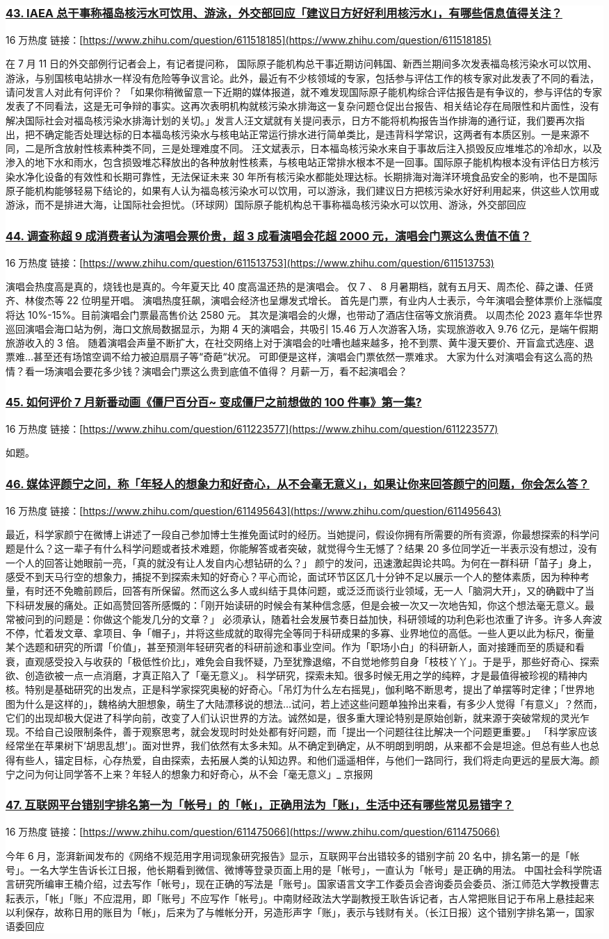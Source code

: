 ### [43. IAEA 总干事称福岛核污水可饮用、游泳，外交部回应「建议日方好好利用核污水」，有哪些信息值得关注？](https://www.zhihu.com/question/611518185)
16 万热度 链接：[https://www.zhihu.com/question/611518185](https://www.zhihu.com/question/611518185)

在 7 月 11 日的外交部例行记者会上，有记者提问称， 国际原子能机构总干事近期访问韩国、新西兰期间多次发表福岛核污染水可以饮用、游泳，与别国核电站排水一样没有危险等争议言论。此外，最近有不少核领域的专家，包括参与评估工作的核专家对此发表了不同的看法，请问发言人对此有何评价？ 「如果你稍微留意一下近期的媒体报道，就不难发现国际原子能机构综合评估报告是有争议的，参与评估的专家发表了不同看法，这是无可争辩的事实。这再次表明机构就核污染水排海这一复杂问题仓促出台报告、相关结论存在局限性和片面性，没有解决国际社会对福岛核污染水排海计划的关切。」发言人汪文斌就有关提问表示，日方不能将机构报告当作排海的通行证，我们要再次指出，把不确定能否处理达标的日本福岛核污染水与核电站正常运行排水进行简单类比，是违背科学常识，这两者有本质区别。一是来源不同，二是所含放射性核素种类不同，三是处理难度不同。 汪文斌表示，日本福岛核污染水来自于事故后注入损毁反应堆堆芯的冷却水，以及渗入的地下水和雨水，包含损毁堆芯释放出的各种放射性核素，与核电站正常排水根本不是一回事。国际原子能机构根本没有评估日方核污染水净化设备的有效性和长期可靠性，无法保证未来 30 年所有核污染水都能处理达标。长期排海对海洋环境食品安全的影响，也不是国际原子能机构能够轻易下结论的，如果有人认为福岛核污染水可以饮用，可以游泳，我们建议日方把核污染水好好利用起来，供这些人饮用或游泳，而不是排进大海，让国际社会担忧。（环球网）国际原子能机构总干事称福岛核污染水可以饮用、游泳，外交部回应

### [44. 调查称超 9 成消费者认为演唱会票价贵，超 3 成看演唱会花超 2000 元，演唱会门票这么贵值不值？](https://www.zhihu.com/question/611513753)
16 万热度 链接：[https://www.zhihu.com/question/611513753](https://www.zhihu.com/question/611513753)

演唱会热度高是真的，烧钱也是真的。今年夏天比 40 度高温还热的是演唱会。 仅 7 、 8 月暑期档，就有五月天、周杰伦、薛之谦、任贤齐、林俊杰等 22 位明星开唱。 演唱热度狂飙，演唱会经济也呈爆发式增长。 首先是门票，有业内人士表示，今年演唱会整体票价上涨幅度将达 10%-15%。目前演唱会门票最高售价达 2580 元。 其次是演唱会的火爆，也带动了酒店住宿等文旅消费。 以周杰伦 2023 嘉年华世界巡回演唱会海口站为例，海口文旅局数据显示，为期 4 天的演唱会，共吸引 15.46 万人次游客入场，实现旅游收入 9.76 亿元，是端午假期旅游收入的 3 倍。 随着演唱会声量不断扩大，在社交网络上对于演唱会的吐嘈也越来越多，抢不到票、黄牛漫天要价、开盲盒式选座、退票难…甚至还有场馆空调不给力被迫扇扇子等“奇葩“状况。 可即便是这样，演唱会门票依然一票难求。 大家为什么对演唱会有这么高的热情？看一场演唱会要花多少钱？演唱会门票这么贵到底值不值得？ 月薪一万，看不起演唱会？

### [45. 如何评价 7 月新番动画《僵尸百分百~ 变成僵尸之前想做的 100 件事》第一集?](https://www.zhihu.com/question/611223577)
16 万热度 链接：[https://www.zhihu.com/question/611223577](https://www.zhihu.com/question/611223577)

如题。

### [46. 媒体评颜宁之问，称「年轻人的想象力和好奇心，从不会毫无意义」，如果让你来回答颜宁的问题，你会怎么答？](https://www.zhihu.com/question/611495643)
16 万热度 链接：[https://www.zhihu.com/question/611495643](https://www.zhihu.com/question/611495643)

最近，科学家颜宁在微博上讲述了一段自己参加博士生推免面试时的经历。当她提问，假设你拥有所需要的所有资源，你最想探索的科学问题是什么？这一辈子有什么科学问题或者技术难题，你能解答或者突破，就觉得今生无憾了？结果 20 多位同学近一半表示没有想过，没有一个人的回答让她眼前一亮，「真的就没有让人发自内心想钻研的么？」 颜宁的发问，迅速激起舆论共鸣。为何在一群科研「苗子」身上，感受不到天马行空的想象力，捕捉不到探索未知的好奇心？平心而论，面试环节区区几十分钟不足以展示一个人的整体素质，因为种种考量，有时还不免瞻前顾后，回答有所保留。然而这么多人或纠结于具体问题，或泛泛而谈行业领域，无一人「脑洞大开」，又的确戳中了当下科研发展的痛处。正如高赞回答所感慨的：「刚开始读研的时候会有某种信念感，但是会被一次又一次地告知，你这个想法毫无意义。最常被问到的问题是：你做这个能发几分的文章？」 必须承认，随着社会发展节奏日益加快，科研领域的功利色彩也浓重了许多。许多人奔波不停，忙着发文章、拿项目、争「帽子」，并将这些成就的取得完全等同于科研成果的多寡、业界地位的高低。一些人更以此为标尺，衡量某个选题和研究的所谓「价值」，甚至预测年轻研究者的科研前途和事业空间。作为「职场小白」的科研新人，面对接踵而至的质疑和看衰，直观感受投入与收获的「极低性价比」，难免会自我怀疑，乃至犹豫退缩，不自觉地修剪自身「枝枝丫丫」。于是乎，那些好奇心、探索欲、创造欲被一点一点消磨，才真正陷入了「毫无意义」。 科学研究，探索未知。很多时候无用之学的纯粹，才是最值得被珍视的精神内核。特别是基础研究的出发点，正是科学家探究奥秘的好奇心。「吊灯为什么左右摇晃」，伽利略不断思考，提出了单摆等时定律；「世界地图为什么是这样的」，魏格纳大胆想象，萌生了大陆漂移说的想法…试问，若上述这些问题单独拎出来看，有多少人觉得「有意义」？然而，它们的出现却极大促进了科学向前，改变了人们认识世界的方法。诚然如是，很多重大理论特别是原始创新，就来源于突破常规的灵光乍现。不给自己设限制条件，善于观察思考，就会发现时时处处都有好问题，而「提出一个问题往往比解决一个问题更重要。」 「科学家应该经常坐在苹果树下‘胡思乱想’」。面对世界，我们依然有太多未知。从不确定到确定，从不明朗到明朗，从来都不会是坦途。但总有些人也总得有些人，锚定目标，心存热爱，自由探索，去拓展人类的认知边界。和他们遥遥相伴，与他们一路同行，我们将走向更远的星辰大海。颜宁之问为何让同学答不上来？年轻人的想象力和好奇心，从不会「毫无意义」_ 京报网

### [47. 互联网平台错别字排名第一为「帐号」的「帐」，正确用法为「账」，生活中还有哪些常见易错字？](https://www.zhihu.com/question/611475066)
16 万热度 链接：[https://www.zhihu.com/question/611475066](https://www.zhihu.com/question/611475066)

今年 6 月，澎湃新闻发布的《网络不规范用字用词现象研究报告》显示，互联网平台出错较多的错别字前 20 名中，排名第一的是「帐号」。一名大学生告诉长江日报，他长期看到微信、微博等登录页面上用的是「帐号」，一直认为「帐号」是正确的用法。 中国社会科学院语言研究所编审王楠介绍，过去写作「帐号」，现在正确的写法是「账号」。国家语言文字工作委员会咨询委员会委员、浙江师范大学教授曹志耘表示，「帐」「账」不应混用，即「账号」不应写作「帐号」。中南财经政法大学副教授王耿告诉记者，古人常把账目记于布帛上悬挂起来以利保存，故称日用的账目为「帐」，后来为了与帷帐分开，另造形声字「账」，表示与钱财有关。（长江日报）这个错别字排名第一，国家语委回应
